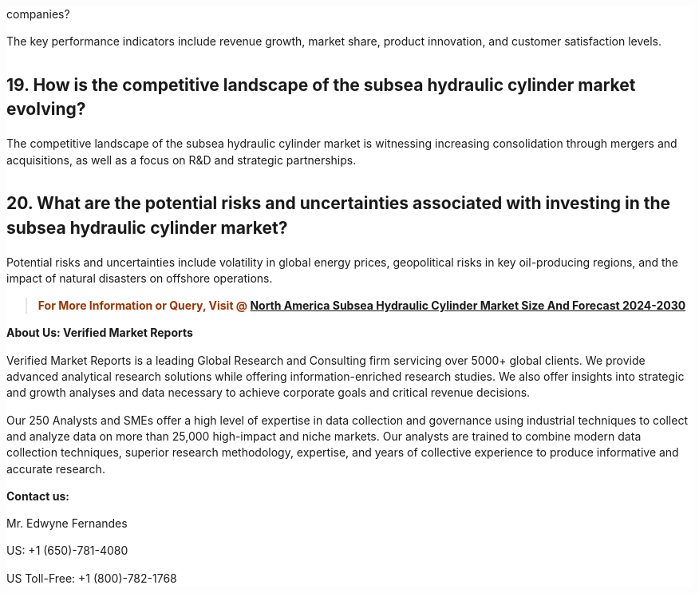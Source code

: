 companies?</div><div></h2> <p>The key performance indicators include revenue growth, market share, product innovation, and customer satisfaction levels.</p> <h2>19. How is the competitive landscape of the subsea hydraulic cylinder market evolving?</div><div></h2> <p>The competitive landscape of the subsea hydraulic cylinder market is witnessing increasing consolidation through mergers and acquisitions, as well as a focus on R&D and strategic partnerships.</p> <h2>20. What are the potential risks and uncertainties associated with investing in the subsea hydraulic cylinder market?</div><div></h2> <p>Potential risks and uncertainties include volatility in global energy prices, geopolitical risks in key oil-producing regions, and the impact of natural disasters on offshore operations.</p></body></html></p><blockquote><p><span style="color: #993300;"><strong>For More Information or Query, Visit @ <a href="https://www.verifiedmarketreports.com/product/subsea-hydraulic-cylinder-market/">North America Subsea Hydraulic Cylinder Market Size And Forecast 2024-2030</a></strong></span></p></blockquote><p><strong>About Us: Verified Market Reports</strong></p><p>Verified Market Reports is a leading Global Research and Consulting firm servicing over 5000+ global clients. We provide advanced analytical research solutions while offering information-enriched research studies. We also offer insights into strategic and growth analyses and data necessary to achieve corporate goals and critical revenue decisions.</p><p>Our 250 Analysts and SMEs offer a high level of expertise in data collection and governance using industrial techniques to collect and analyze data on more than 25,000 high-impact and niche markets. Our analysts are trained to combine modern data collection techniques, superior research methodology, expertise, and years of collective experience to produce informative and accurate research.</p><p><strong>Contact us:</strong></p><p>Mr. Edwyne Fernandes</p><p>US: +1 (650)-781-4080</p><p>US Toll-Free: +1 (800)-782-1768</p>
